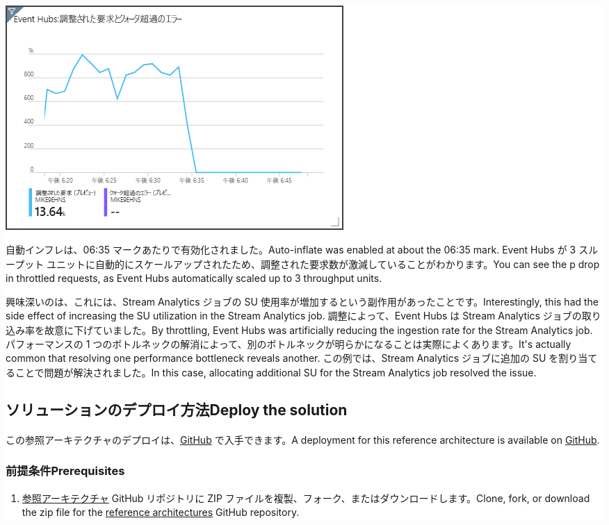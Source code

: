 ![](./images/stream-processing-asa/stream-processing-eh-autoscale.png)

<span data-ttu-id="aeeda-221">自動インフレは、06:35 マークあたりで有効化されました。</span><span class="sxs-lookup"><span data-stu-id="aeeda-221">Auto-inflate was enabled at about the 06:35 mark.</span></span> <span data-ttu-id="aeeda-222">Event Hubs が 3 スループット ユニットに自動的にスケールアップされたため、調整された要求数が激減していることがわかります。</span><span class="sxs-lookup"><span data-stu-id="aeeda-222">You can see the p drop in throttled requests, as Event Hubs automatically scaled up to 3 throughput units.</span></span>

<span data-ttu-id="aeeda-223">興味深いのは、これには、Stream Analytics ジョブの SU 使用率が増加するという副作用があったことです。</span><span class="sxs-lookup"><span data-stu-id="aeeda-223">Interestingly, this had the side effect of increasing the SU utilization in the Stream Analytics job.</span></span> <span data-ttu-id="aeeda-224">調整によって、Event Hubs は Stream Analytics ジョブの取り込み率を故意に下げていました。</span><span class="sxs-lookup"><span data-stu-id="aeeda-224">By throttling, Event Hubs was artificially reducing the ingestion rate for the Stream Analytics job.</span></span> <span data-ttu-id="aeeda-225">パフォーマンスの 1 つのボトルネックの解消によって、別のボトルネックが明らかになることは実際によくあります。</span><span class="sxs-lookup"><span data-stu-id="aeeda-225">It's actually common that resolving one performance bottleneck reveals another.</span></span> <span data-ttu-id="aeeda-226">この例では、Stream Analytics ジョブに追加の SU を割り当てることで問題が解決されました。</span><span class="sxs-lookup"><span data-stu-id="aeeda-226">In this case, allocating additional SU for the Stream Analytics job resolved the issue.</span></span>

## <a name="deploy-the-solution"></a><span data-ttu-id="aeeda-227">ソリューションのデプロイ方法</span><span class="sxs-lookup"><span data-stu-id="aeeda-227">Deploy the solution</span></span>

<span data-ttu-id="aeeda-228">この参照アーキテクチャのデプロイは、[GitHub](https://github.com/mspnp/reference-architectures/tree/master/data) で入手できます。</span><span class="sxs-lookup"><span data-stu-id="aeeda-228">A deployment for this reference architecture is available on [GitHub](https://github.com/mspnp/reference-architectures/tree/master/data).</span></span> 

### <a name="prerequisites"></a><span data-ttu-id="aeeda-229">前提条件</span><span class="sxs-lookup"><span data-stu-id="aeeda-229">Prerequisites</span></span>

1. <span data-ttu-id="aeeda-230">[参照アーキテクチャ](https://github.com/mspnp/reference-architectures) GitHub リポジトリに ZIP ファイルを複製、フォーク、またはダウンロードします。</span><span class="sxs-lookup"><span data-stu-id="aeeda-230">Clone, fork, or download the zip file for the [reference architectures](https://github.com/mspnp/reference-architectures) GitHub repository.</span></span>
